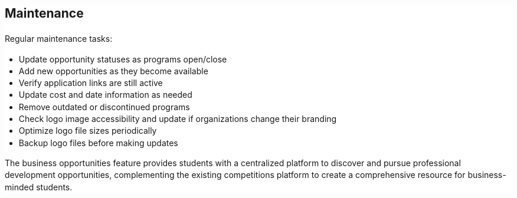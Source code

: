 ## Maintenance

Regular maintenance tasks:
- Update opportunity statuses as programs open/close
- Add new opportunities as they become available
- Verify application links are still active
- Update cost and date information as needed
- Remove outdated or discontinued programs
- Check logo image accessibility and update if organizations change their branding
- Optimize logo file sizes periodically
- Backup logo files before making updates

The business opportunities feature provides students with a centralized platform to discover and pursue professional development opportunities, complementing the existing competitions platform to create a comprehensive resource for business-minded students.